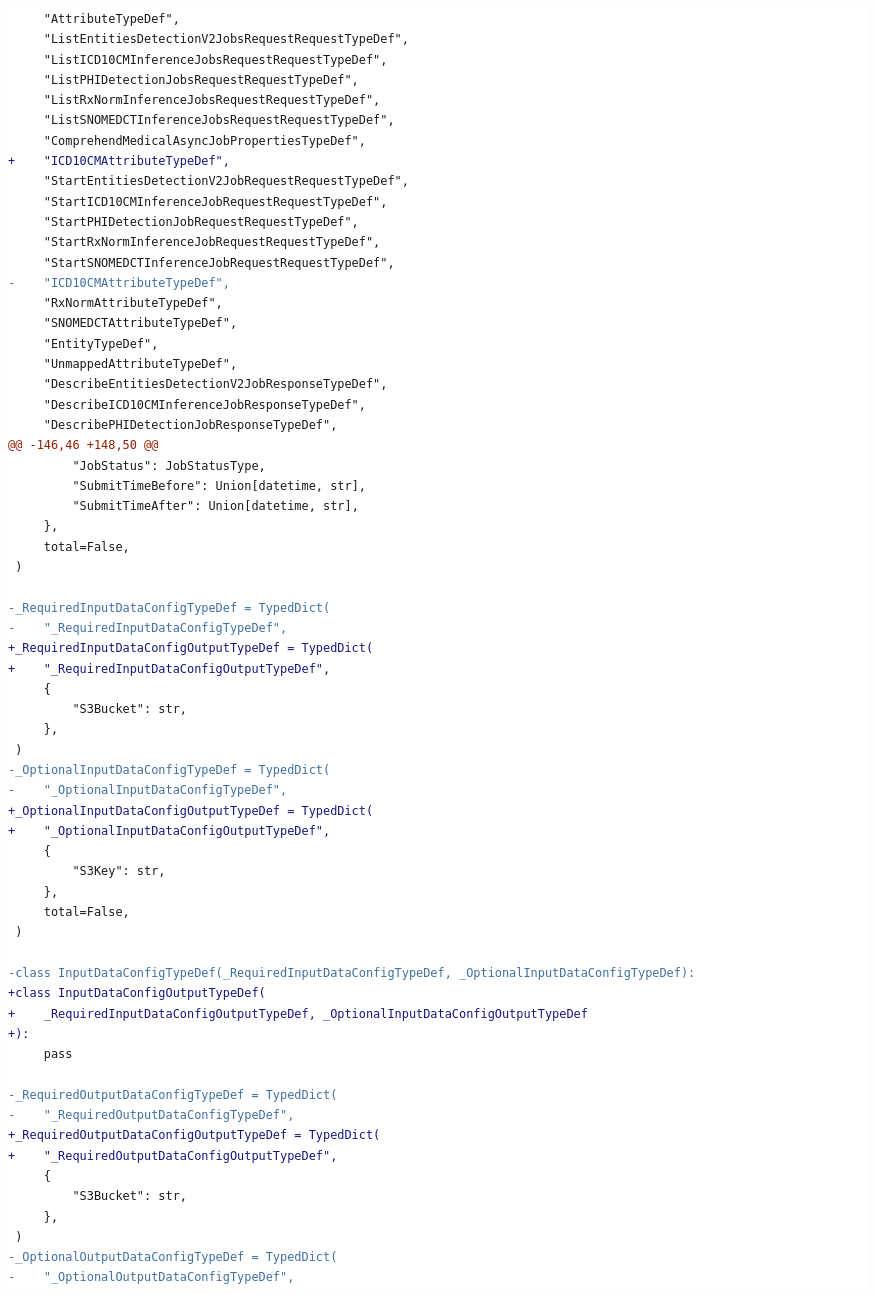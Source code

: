 ```diff
     "AttributeTypeDef",
     "ListEntitiesDetectionV2JobsRequestRequestTypeDef",
     "ListICD10CMInferenceJobsRequestRequestTypeDef",
     "ListPHIDetectionJobsRequestRequestTypeDef",
     "ListRxNormInferenceJobsRequestRequestTypeDef",
     "ListSNOMEDCTInferenceJobsRequestRequestTypeDef",
     "ComprehendMedicalAsyncJobPropertiesTypeDef",
+    "ICD10CMAttributeTypeDef",
     "StartEntitiesDetectionV2JobRequestRequestTypeDef",
     "StartICD10CMInferenceJobRequestRequestTypeDef",
     "StartPHIDetectionJobRequestRequestTypeDef",
     "StartRxNormInferenceJobRequestRequestTypeDef",
     "StartSNOMEDCTInferenceJobRequestRequestTypeDef",
-    "ICD10CMAttributeTypeDef",
     "RxNormAttributeTypeDef",
     "SNOMEDCTAttributeTypeDef",
     "EntityTypeDef",
     "UnmappedAttributeTypeDef",
     "DescribeEntitiesDetectionV2JobResponseTypeDef",
     "DescribeICD10CMInferenceJobResponseTypeDef",
     "DescribePHIDetectionJobResponseTypeDef",
@@ -146,46 +148,50 @@
         "JobStatus": JobStatusType,
         "SubmitTimeBefore": Union[datetime, str],
         "SubmitTimeAfter": Union[datetime, str],
     },
     total=False,
 )
 
-_RequiredInputDataConfigTypeDef = TypedDict(
-    "_RequiredInputDataConfigTypeDef",
+_RequiredInputDataConfigOutputTypeDef = TypedDict(
+    "_RequiredInputDataConfigOutputTypeDef",
     {
         "S3Bucket": str,
     },
 )
-_OptionalInputDataConfigTypeDef = TypedDict(
-    "_OptionalInputDataConfigTypeDef",
+_OptionalInputDataConfigOutputTypeDef = TypedDict(
+    "_OptionalInputDataConfigOutputTypeDef",
     {
         "S3Key": str,
     },
     total=False,
 )
 
-class InputDataConfigTypeDef(_RequiredInputDataConfigTypeDef, _OptionalInputDataConfigTypeDef):
+class InputDataConfigOutputTypeDef(
+    _RequiredInputDataConfigOutputTypeDef, _OptionalInputDataConfigOutputTypeDef
+):
     pass
 
-_RequiredOutputDataConfigTypeDef = TypedDict(
-    "_RequiredOutputDataConfigTypeDef",
+_RequiredOutputDataConfigOutputTypeDef = TypedDict(
+    "_RequiredOutputDataConfigOutputTypeDef",
     {
         "S3Bucket": str,
     },
 )
-_OptionalOutputDataConfigTypeDef = TypedDict(
-    "_OptionalOutputDataConfigTypeDef",
```